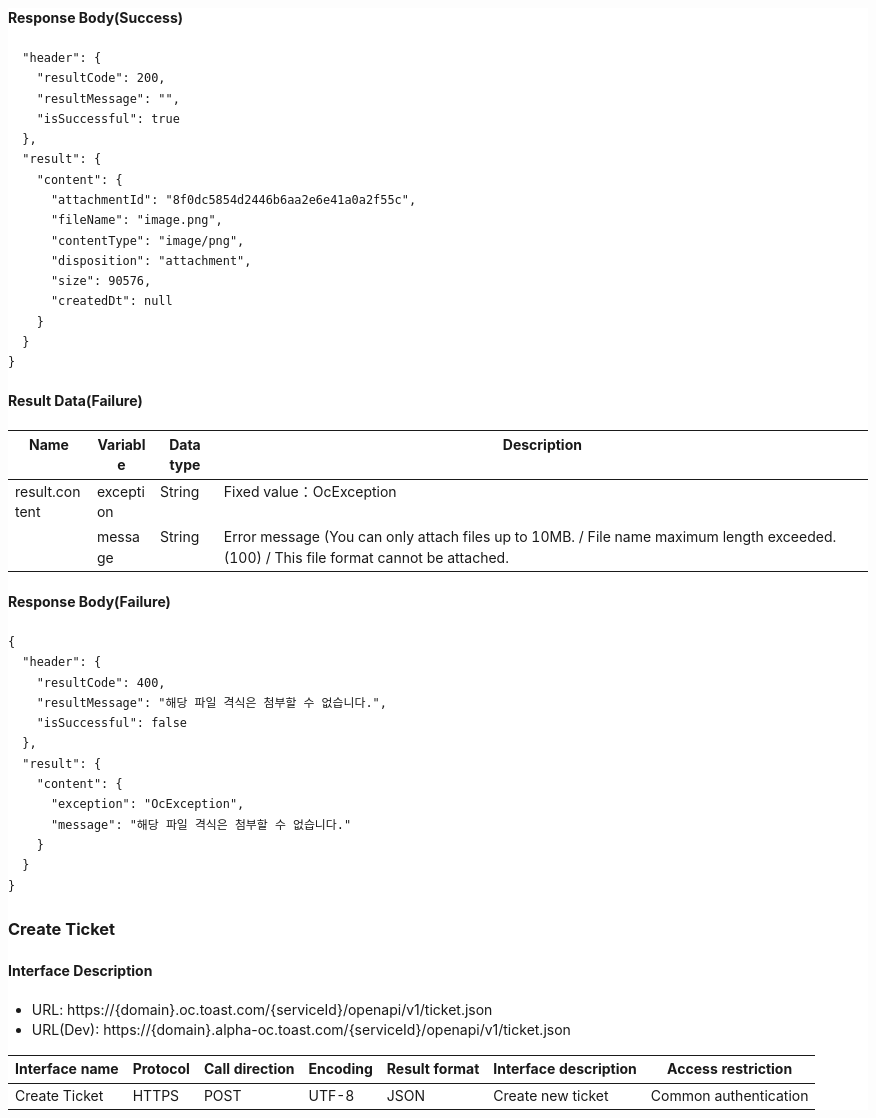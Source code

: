 #### Response Body(Success)
```
  "header": {	
    "resultCode": 200,	
    "resultMessage": "",	
    "isSuccessful": true	
  },	
  "result": {	
    "content": {	
      "attachmentId": "8f0dc5854d2446b6aa2e6e41a0a2f55c",	
      "fileName": "image.png",	
      "contentType": "image/png",	
      "disposition": "attachment",	
      "size": 90576,	
      "createdDt": null	
    }	
  }	
}	
```

#### Result Data(Failure)
|Name |Variable |Data type |Description|
|-----|----|-----------|------|
|result.content	|exception	|String		|Fixed value：OcException|
|	            |message	|String		|Error message (You can only attach files up to 10MB. / File name maximum length exceeded.(100) / This file format cannot be attached.|

#### Response Body(Failure)
```
{
  "header": {
    "resultCode": 400,
    "resultMessage": "해당 파일 격식은 첨부할 수 없습니다.",
    "isSuccessful": false
  },
  "result": {
    "content": {
      "exception": "OcException",
      "message": "해당 파일 격식은 첨부할 수 없습니다."
    }
  }
}
```

### Create Ticket
#### Interface Description
- URL: https://{domain}.oc.toast.com/{serviceId}/openapi/v1/ticket.json
- URL(Dev): https://{domain}.alpha-oc.toast.com/{serviceId}/openapi/v1/ticket.json

|Interface name | Protocol | Call direction | Encoding | Result format | Interface description | Access restriction|
|------------|-------|--------|-----|--------|--------------|------------|
|Create Ticket |HTTPS  |POST    |UTF-8|JSON    |Create new ticket|Common authentication   |
